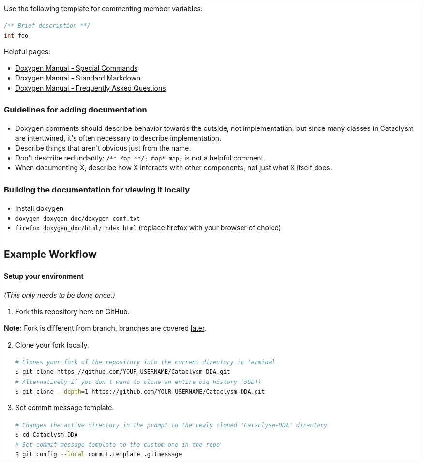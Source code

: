 Use the following template for commenting member variables:

```cpp
/** Brief description **/
int foo;
```

Helpful pages:

* [Doxygen Manual - Special Commands](https://www.doxygen.nl/manual/commands.html)
* [Doxygen Manual - Standard Markdown](https://www.doxygen.nl/manual/markdown.html#markdown_std)
* [Doxygen Manual - Frequently Asked Questions](https://www.doxygen.nl/manual/faq.html)

### Guidelines for adding documentation

* Doxygen comments should describe behavior towards the outside, not implementation, but since many classes in Cataclysm are intertwined, it's often necessary to describe implementation.
* Describe things that aren't obvious just from the name.
* Don't describe redundantly: `/** Map **/; map* map;` is not a helpful comment.
* When documenting X, describe how X interacts with other components, not just what X itself does.

### Building the documentation for viewing it locally

* Install doxygen
* `doxygen doxygen_doc/doxygen_conf.txt `
* `firefox doxygen_doc/html/index.html` (replace firefox with your browser of choice)

## Example Workflow

#### Setup your environment

*(This only needs to be done once.)*

1. [Fork](https://github.com/CleverRaven/Cataclysm-DDA/fork) this repository here on GitHub.

**Note:** Fork is different from branch, branches are covered [later](#make-your-changes).

2. Clone your fork locally.

    ```bash
    # Clones your fork of the repository into the current directory in terminal
    $ git clone https://github.com/YOUR_USERNAME/Cataclysm-DDA.git
    # Alternatively if you don't want to clone an entire big history (5GB!)
    $ git clone --depth=1 https://github.com/YOUR_USERNAME/Cataclysm-DDA.git
    ```

3. Set commit message template.

    ```bash
    # Changes the active directory in the prompt to the newly cloned "Cataclysm-DDA" directory
    $ cd Cataclysm-DDA
    # Set commit message template to the custom one in the repo
    $ git config --local commit.template .gitmessage
    ```
